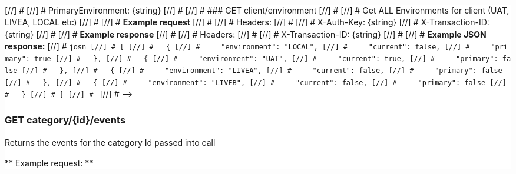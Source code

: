 [//] # 
[//] #     PrimaryEnvironment: {string}
[//] # 
[//] # ### GET client/environment
[//] # 
[//] # Get ALL Environments for client (UAT, LIVEA, LOCAL etc)
[//] # 
[//] # **Example request**
[//] # 
[//] # Headers:
[//] # 
[//] #     X-Auth-Key: {string}
[//] #     X-Transaction-ID: {string}
[//] # 
[//] # **Example response**
[//] # 
[//] # Headers:
[//] # 
[//] #     X-Transaction-ID: {string}
[//] # 
[//] # **Example JSON response:**
[//] # ```josn
[//] # [
[//] #   {
[//] #     "environment": "LOCAL",
[//] #     "current": false,
[//] #     "primary": true
[//] #   },
[//] #   {
[//] #     "environment": "UAT",
[//] #     "current": true,
[//] #     "primary": false
[//] #   },
[//] #   {
[//] #     "environment": "LIVEA",
[//] #     "current": false,
[//] #     "primary": false
[//] #   },
[//] #   {
[//] #     "environment": "LIVEB",
[//] #     "current": false,
[//] #     "primary": false
[//] #   }
[//] # ]
[//] # ```
[//] # -->

### GET category/{id}/events

Returns the events for the category Id passed into call

** Example request: ** 
